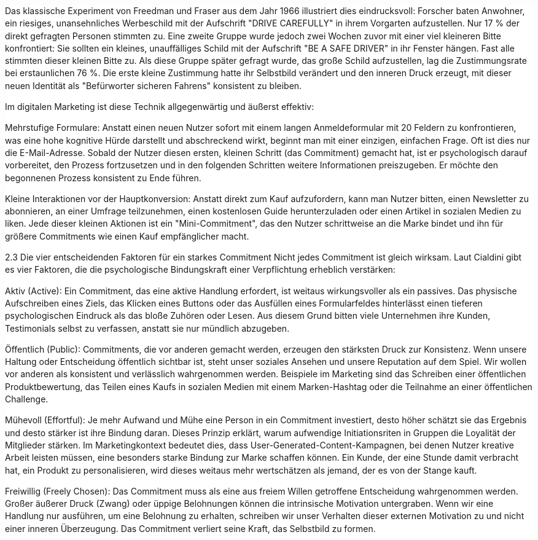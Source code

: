 Das klassische Experiment von Freedman und Fraser aus dem Jahr 1966 illustriert dies eindrucksvoll: Forscher baten Anwohner, ein riesiges, unansehnliches Werbeschild mit der Aufschrift "DRIVE CAREFULLY" in ihrem Vorgarten aufzustellen. Nur 17 % der direkt gefragten Personen stimmten zu. Eine zweite Gruppe wurde jedoch zwei Wochen zuvor mit einer viel kleineren Bitte konfrontiert: Sie sollten ein kleines, unauffälliges Schild mit der Aufschrift "BE A SAFE DRIVER" in ihr Fenster hängen. Fast alle stimmten dieser kleinen Bitte zu. Als diese Gruppe später gefragt wurde, das große Schild aufzustellen, lag die Zustimmungsrate bei erstaunlichen 76 %. Die erste kleine Zustimmung hatte ihr Selbstbild verändert und den inneren Druck erzeugt, mit dieser neuen Identität als "Befürworter sicheren Fahrens" konsistent zu bleiben.   

Im digitalen Marketing ist diese Technik allgegenwärtig und äußerst effektiv:

Mehrstufige Formulare: Anstatt einen neuen Nutzer sofort mit einem langen Anmeldeformular mit 20 Feldern zu konfrontieren, was eine hohe kognitive Hürde darstellt und abschreckend wirkt, beginnt man mit einer einzigen, einfachen Frage. Oft ist dies nur die E-Mail-Adresse. Sobald der Nutzer diesen ersten, kleinen Schritt (das Commitment) gemacht hat, ist er psychologisch darauf vorbereitet, den Prozess fortzusetzen und in den folgenden Schritten weitere Informationen preiszugeben. Er möchte den begonnenen Prozess konsistent zu Ende führen.   

Kleine Interaktionen vor der Hauptkonversion: Anstatt direkt zum Kauf aufzufordern, kann man Nutzer bitten, einen Newsletter zu abonnieren, an einer Umfrage teilzunehmen, einen kostenlosen Guide herunterzuladen oder einen Artikel in sozialen Medien zu liken. Jede dieser kleinen Aktionen ist ein "Mini-Commitment", das den Nutzer schrittweise an die Marke bindet und ihn für größere Commitments wie einen Kauf empfänglicher macht.   

2.3 Die vier entscheidenden Faktoren für ein starkes Commitment
Nicht jedes Commitment ist gleich wirksam. Laut Cialdini gibt es vier Faktoren, die die psychologische Bindungskraft einer Verpflichtung erheblich verstärken:

Aktiv (Active): Ein Commitment, das eine aktive Handlung erfordert, ist weitaus wirkungsvoller als ein passives. Das physische Aufschreiben eines Ziels, das Klicken eines Buttons oder das Ausfüllen eines Formularfeldes hinterlässt einen tieferen psychologischen Eindruck als das bloße Zuhören oder Lesen. Aus diesem Grund bitten viele Unternehmen ihre Kunden, Testimonials selbst zu verfassen, anstatt sie nur mündlich abzugeben.   

Öffentlich (Public): Commitments, die vor anderen gemacht werden, erzeugen den stärksten Druck zur Konsistenz. Wenn unsere Haltung oder Entscheidung öffentlich sichtbar ist, steht unser soziales Ansehen und unsere Reputation auf dem Spiel. Wir wollen vor anderen als konsistent und verlässlich wahrgenommen werden. Beispiele im Marketing sind das Schreiben einer öffentlichen Produktbewertung, das Teilen eines Kaufs in sozialen Medien mit einem Marken-Hashtag oder die Teilnahme an einer öffentlichen Challenge.   

Mühevoll (Effortful): Je mehr Aufwand und Mühe eine Person in ein Commitment investiert, desto höher schätzt sie das Ergebnis und desto stärker ist ihre Bindung daran. Dieses Prinzip erklärt, warum aufwendige Initiationsriten in Gruppen die Loyalität der Mitglieder stärken. Im Marketingkontext bedeutet dies, dass User-Generated-Content-Kampagnen, bei denen Nutzer kreative Arbeit leisten müssen, eine besonders starke Bindung zur Marke schaffen können. Ein Kunde, der eine Stunde damit verbracht hat, ein Produkt zu personalisieren, wird dieses weitaus mehr wertschätzen als jemand, der es von der Stange kauft.   

Freiwillig (Freely Chosen): Das Commitment muss als eine aus freiem Willen getroffene Entscheidung wahrgenommen werden. Großer äußerer Druck (Zwang) oder üppige Belohnungen können die intrinsische Motivation untergraben. Wenn wir eine Handlung nur ausführen, um eine Belohnung zu erhalten, schreiben wir unser Verhalten dieser externen Motivation zu und nicht einer inneren Überzeugung. Das Commitment verliert seine Kraft, das Selbstbild zu formen.   
